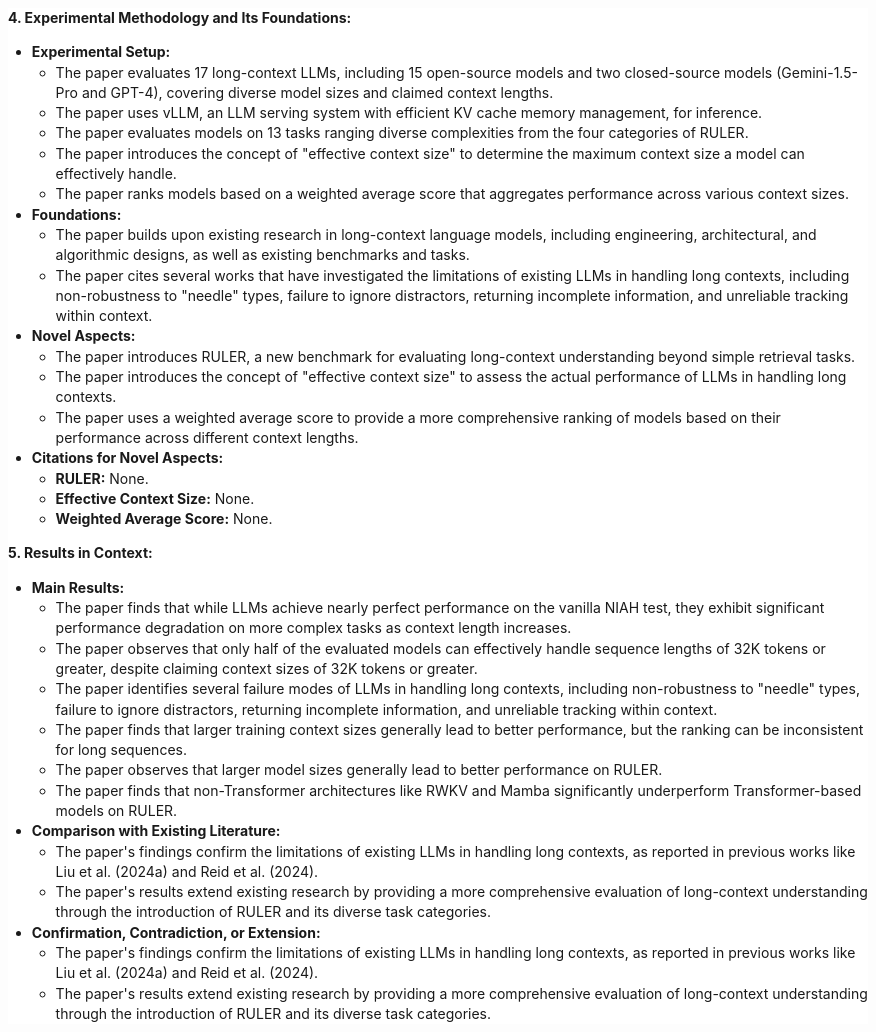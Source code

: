 **4. Experimental Methodology and Its Foundations:**

- **Experimental Setup:**
    - The paper evaluates 17 long-context LLMs, including 15 open-source models and two closed-source models (Gemini-1.5-Pro and GPT-4), covering diverse model sizes and claimed context lengths.
    - The paper uses vLLM, an LLM serving system with efficient KV cache memory management, for inference.
    - The paper evaluates models on 13 tasks ranging diverse complexities from the four categories of RULER.
    - The paper introduces the concept of "effective context size" to determine the maximum context size a model can effectively handle.
    - The paper ranks models based on a weighted average score that aggregates performance across various context sizes.
- **Foundations:**
    - The paper builds upon existing research in long-context language models, including engineering, architectural, and algorithmic designs, as well as existing benchmarks and tasks.
    - The paper cites several works that have investigated the limitations of existing LLMs in handling long contexts, including non-robustness to "needle" types, failure to ignore distractors, returning incomplete information, and unreliable tracking within context.
- **Novel Aspects:**
    - The paper introduces RULER, a new benchmark for evaluating long-context understanding beyond simple retrieval tasks.
    - The paper introduces the concept of "effective context size" to assess the actual performance of LLMs in handling long contexts.
    - The paper uses a weighted average score to provide a more comprehensive ranking of models based on their performance across different context lengths.
- **Citations for Novel Aspects:**
    - **RULER:** None.
    - **Effective Context Size:** None.
    - **Weighted Average Score:** None.

**5. Results in Context:**

- **Main Results:**
    - The paper finds that while LLMs achieve nearly perfect performance on the vanilla NIAH test, they exhibit significant performance degradation on more complex tasks as context length increases.
    - The paper observes that only half of the evaluated models can effectively handle sequence lengths of 32K tokens or greater, despite claiming context sizes of 32K tokens or greater.
    - The paper identifies several failure modes of LLMs in handling long contexts, including non-robustness to "needle" types, failure to ignore distractors, returning incomplete information, and unreliable tracking within context.
    - The paper finds that larger training context sizes generally lead to better performance, but the ranking can be inconsistent for long sequences.
    - The paper observes that larger model sizes generally lead to better performance on RULER.
    - The paper finds that non-Transformer architectures like RWKV and Mamba significantly underperform Transformer-based models on RULER.
- **Comparison with Existing Literature:**
    - The paper's findings confirm the limitations of existing LLMs in handling long contexts, as reported in previous works like Liu et al. (2024a) and Reid et al. (2024).
    - The paper's results extend existing research by providing a more comprehensive evaluation of long-context understanding through the introduction of RULER and its diverse task categories.
- **Confirmation, Contradiction, or Extension:**
    - The paper's findings confirm the limitations of existing LLMs in handling long contexts, as reported in previous works like Liu et al. (2024a) and Reid et al. (2024).
    - The paper's results extend existing research by providing a more comprehensive evaluation of long-context understanding through the introduction of RULER and its diverse task categories.
